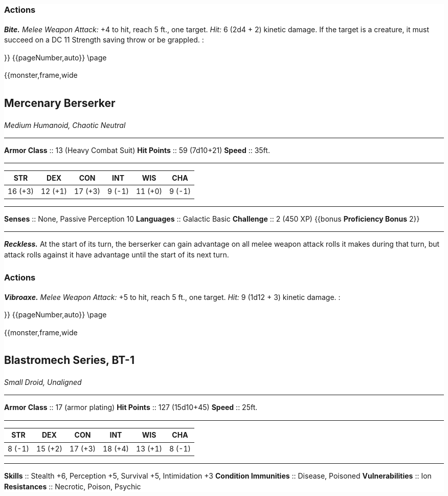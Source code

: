 ### Actions
***Bite.*** *Melee Weapon Attack:* +4 to hit, reach 5 ft., one target. *Hit:* 6 (2d4 + 2) kinetic damage. If the target is a creature, it must succeed on a DC 11 Strength saving throw or be grappled.
:




}}
{{pageNumber,auto}}
\page

{{monster,frame,wide
## Mercenary Berserker
*Medium Humanoid, Chaotic Neutral*


___
**Armor Class** :: 13 (Heavy Combat Suit)
**Hit Points**  :: 59 (7d10+21)
**Speed**       :: 35ft.
___
|  STR  |  DEX  |  CON  |  INT  |  WIS  |  CHA  |
|:-----:|:-----:|:-----:|:-----:|:-----:|:-----:|
|16 (+3)|12 (+1)|17 (+3)|9 (-1)|11 (+0)|9 (-1)|
___
**Senses** :: None, Passive Perception 10
**Languages** :: Galactic Basic
**Challenge** :: 2 (450 XP) {{bonus **Proficiency Bonus** 2}}
___
***Reckless.*** At the start of its turn, the berserker can gain advantage on all melee weapon attack rolls it makes during that turn, but attack rolls against it have advantage until the start of its next turn.

### Actions
***Vibroaxe.*** *Melee Weapon Attack:* +5 to hit, reach 5 ft., one target. *Hit:* 9 (1d12 + 3) kinetic damage.
:




}}
{{pageNumber,auto}}
\page

{{monster,frame,wide
## Blastromech Series, BT-1
*Small Droid, Unaligned*


___
**Armor Class** :: 17 (armor plating)
**Hit Points**  :: 127 (15d10+45)
**Speed**       :: 25ft.
___
|  STR  |  DEX  |  CON  |  INT  |  WIS  |  CHA  |
|:-----:|:-----:|:-----:|:-----:|:-----:|:-----:|
|8 (-1)|15 (+2)|17 (+3)|18 (+4)|13 (+1)|8 (-1)|
___
**Skills** :: Stealth +6, Perception +5, Survival +5, Intimidation +3
**Condition Immunities** :: Disease, Poisoned
**Vulnerabilities** :: Ion
**Resistances** :: Necrotic, Poison, Psychic